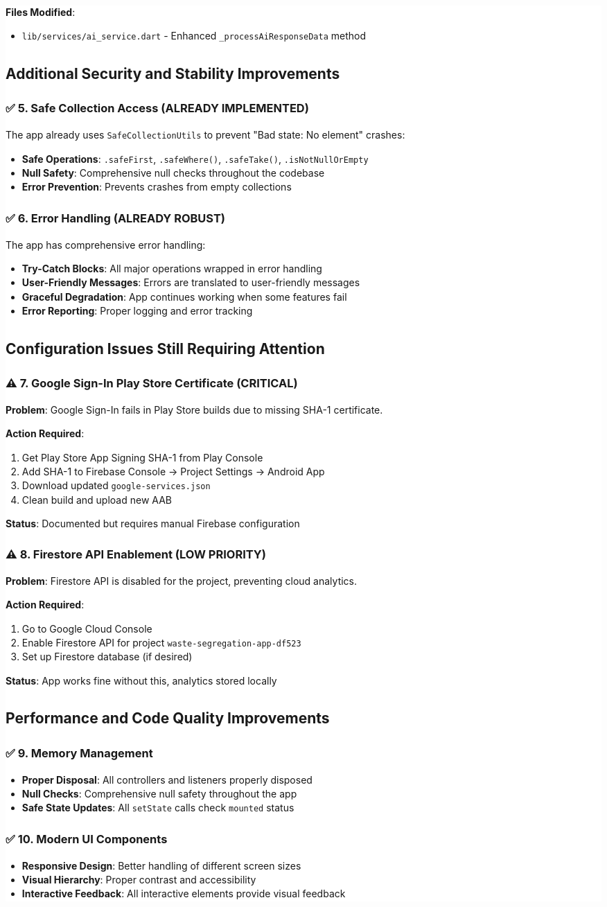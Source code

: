 **Files Modified**:
- `lib/services/ai_service.dart` - Enhanced `_processAiResponseData` method

## **Additional Security and Stability Improvements**

### ✅ **5. Safe Collection Access (ALREADY IMPLEMENTED)**
The app already uses `SafeCollectionUtils` to prevent "Bad state: No element" crashes:
- **Safe Operations**: `.safeFirst`, `.safeWhere()`, `.safeTake()`, `.isNotNullOrEmpty`
- **Null Safety**: Comprehensive null checks throughout the codebase
- **Error Prevention**: Prevents crashes from empty collections

### ✅ **6. Error Handling (ALREADY ROBUST)**
The app has comprehensive error handling:
- **Try-Catch Blocks**: All major operations wrapped in error handling
- **User-Friendly Messages**: Errors are translated to user-friendly messages
- **Graceful Degradation**: App continues working when some features fail
- **Error Reporting**: Proper logging and error tracking

## **Configuration Issues Still Requiring Attention**

### ⚠️ **7. Google Sign-In Play Store Certificate (CRITICAL)**
**Problem**: Google Sign-In fails in Play Store builds due to missing SHA-1 certificate.

**Action Required**:
1. Get Play Store App Signing SHA-1 from Play Console
2. Add SHA-1 to Firebase Console → Project Settings → Android App
3. Download updated `google-services.json`
4. Clean build and upload new AAB

**Status**: Documented but requires manual Firebase configuration

### ⚠️ **8. Firestore API Enablement (LOW PRIORITY)**
**Problem**: Firestore API is disabled for the project, preventing cloud analytics.

**Action Required**:
1. Go to Google Cloud Console
2. Enable Firestore API for project `waste-segregation-app-df523`
3. Set up Firestore database (if desired)

**Status**: App works fine without this, analytics stored locally

## **Performance and Code Quality Improvements**

### ✅ **9. Memory Management**
- **Proper Disposal**: All controllers and listeners properly disposed
- **Null Checks**: Comprehensive null safety throughout the app
- **Safe State Updates**: All `setState` calls check `mounted` status

### ✅ **10. Modern UI Components**
- **Responsive Design**: Better handling of different screen sizes
- **Visual Hierarchy**: Proper contrast and accessibility
- **Interactive Feedback**: All interactive elements provide visual feedback
